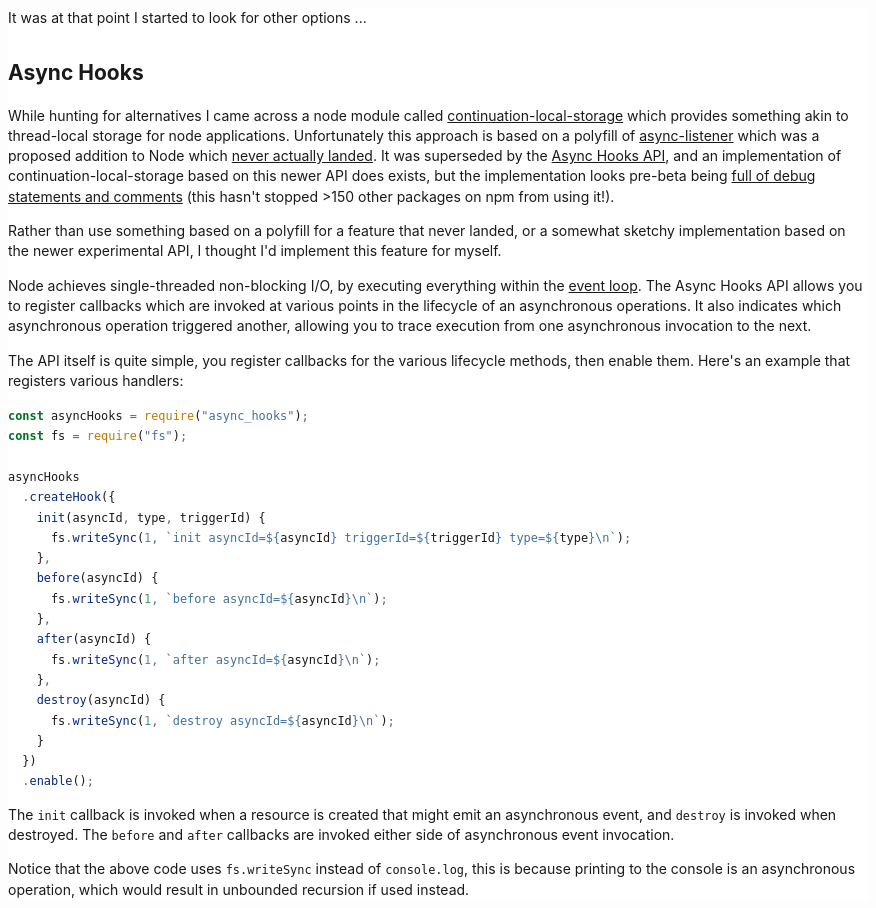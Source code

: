 It was at that point I started to look for other options ...

## Async Hooks

While hunting for alternatives I came across a node module called [continuation-local-storage](https://github.com/othiym23/node-continuation-local-storage) which provides something akin to thread-local storage for node applications. Unfortunately this approach is based on a polyfill of [async-listener](https://www.npmjs.com/package/async-listener) which was a proposed addition to Node which [never actually landed](https://github.com/nodejs/node-v0.x-archive/pull/6011). It was superseded by the [Async Hooks API](https://nodejs.org/api/async_hooks.html), and an implementation of continuation-local-storage based on this newer API does exists, but the implementation looks pre-beta being [full of debug statements and comments](https://github.com/Jeff-Lewis/cls-hooked/blob/master/context.js) (this hasn't stopped >150 other packages on npm from using it!).

Rather than use something based on a polyfill for a feature that never landed, or a somewhat sketchy implementation based on the newer experimental API, I thought I'd implement this feature for myself.

Node achieves single-threaded non-blocking I/O, by executing everything within the [event loop](https://nodejs.org/en/docs/guides/event-loop-timers-and-nexttick/). The Async Hooks API allows you to register callbacks which are invoked at various points in the lifecycle of an asynchronous operations. It also indicates which asynchronous operation triggered another, allowing you to trace execution from one asynchronous invocation to the next.

The API itself is quite simple, you register callbacks for the various lifecycle methods, then enable them. Here's an example that registers various handlers:

~~~javascript
const asyncHooks = require("async_hooks");
const fs = require("fs");

asyncHooks
  .createHook({
    init(asyncId, type, triggerId) {
      fs.writeSync(1, `init asyncId=${asyncId} triggerId=${triggerId} type=${type}\n`);
    },
    before(asyncId) {
      fs.writeSync(1, `before asyncId=${asyncId}\n`);
    },
    after(asyncId) {
      fs.writeSync(1, `after asyncId=${asyncId}\n`);
    },
    destroy(asyncId) {
      fs.writeSync(1, `destroy asyncId=${asyncId}\n`);
    }
  })
  .enable();
~~~

The `init` callback is invoked when a resource is created that might emit an asynchronous event, and `destroy` is invoked when destroyed. The `before` and `after` callbacks are invoked either side of asynchronous event invocation.

Notice that the above code uses `fs.writeSync` instead of `console.log`, this is because printing to the console is an asynchronous operation, which would result in unbounded recursion if used instead.
